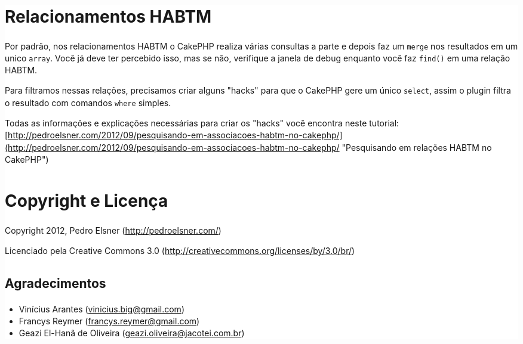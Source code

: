 # Relacionamentos HABTM

Por padrão, nos relacionamentos HABTM o CakePHP realiza várias consultas a parte e depois faz um `merge` nos resultados em um unico `array`. Você já deve ter percebido isso, mas se não, verifique a janela de debug enquanto você faz `find()` em uma relação HABTM.

Para filtramos nessas relações, precisamos criar alguns "hacks" para que o CakePHP gere um único `select`, assim o plugin filtra o resultado com comandos `where` simples.

Todas as informações e explicações necessárias para criar os "hacks" você encontra neste tutorial: [http://pedroelsner.com/2012/09/pesquisando-em-associacoes-habtm-no-cakephp/](http://pedroelsner.com/2012/09/pesquisando-em-associacoes-habtm-no-cakephp/ "Pesquisando em relações HABTM no CakePHP")

# Copyright e Licença

Copyright 2012, Pedro Elsner (http://pedroelsner.com/)

Licenciado pela Creative Commons 3.0 (http://creativecommons.org/licenses/by/3.0/br/)

## Agradecimentos

* Vinícius Arantes (vinicius.big@gmail.com)
* Francys Reymer (francys.reymer@gmail.com)
* Geazi El-Hanã de Oliveira (geazi.oliveira@jacotei.com.br)
